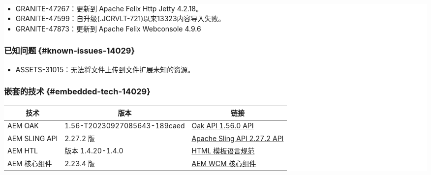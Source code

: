 * GRANITE-47267：更新到 Apache Felix Http Jetty 4.2.18。
* GRANITE-47599：自升级(.JCRVLT-721)以来13323内容导入失败。
* GRANITE-47873：更新到 Apache Felix Webconsole 4.9.6

### 已知问题 {#known-issues-14029}

* ASSETS-31015：无法将文件上传到文件扩展未知的资源。

### 嵌套的技术 {#embedded-tech-14029}

| 技术 | 版本 | 链接 |
|---|---|---|
| AEM OAK | 1.56-T20230927085643-189caed | [Oak API 1.56.0 API](https://www.javadoc.io/doc/org.apache.jackrabbit/oak-api/1.56.0/index.html) |
| AEM SLING API | 2.27.2 版 | [Apache Sling API 2.27.2 API](https://www.javadoc.io/doc/org.apache.sling/org.apache.sling.api/latest/index.html) |
| AEM HTL | 版本 1.4.20-1.4.0 | [HTML 模板语言规范](https://github.com/adobe/htl-spec) |
| AEM 核心组件 | 2.23.4 版 | [AEM WCM 核心组件](https://github.com/adobe/aem-core-wcm-components) |
